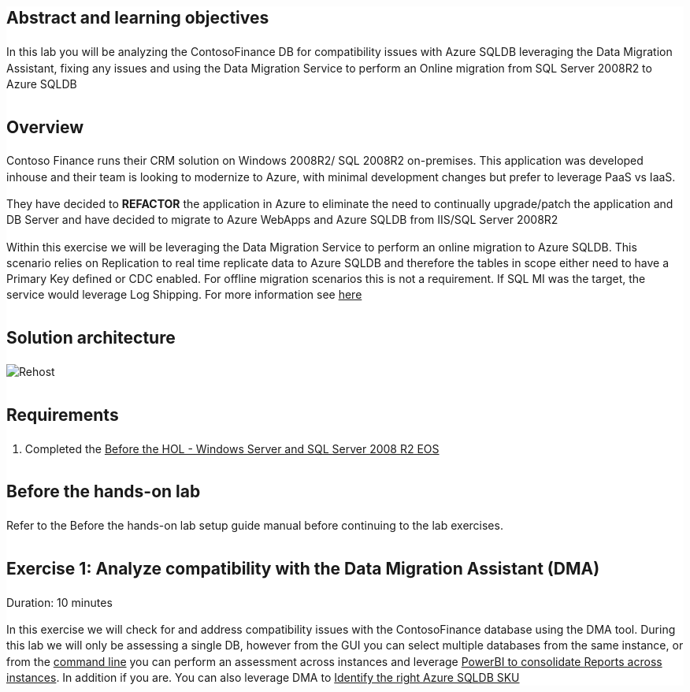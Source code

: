 ## Abstract and learning objectives 

In this lab you will be analyzing the ContosoFinance DB for compatibility issues with Azure SQLDB leveraging the Data Migration Assistant, fixing any issues and using the Data Migration Service to perform an Online migration from SQL Server 2008R2 to Azure SQLDB

## Overview

Contoso Finance runs their CRM solution on Windows 2008R2/ SQL 2008R2 on-premises. This application was developed inhouse and their team is looking to modernize to Azure, with minimal development changes but prefer to leverage PaaS vs IaaS. 

They have decided to **REFACTOR** the application in Azure to eliminate the need to continually upgrade/patch the application and DB Server and have decided to migrate to Azure WebApps and Azure SQLDB from IIS/SQL Server 2008R2

Within this exercise we will be leveraging the Data Migration Service to perform an online migration to Azure SQLDB. This scenario relies on Replication to real time replicate data to Azure SQLDB and therefore the tables in scope either need to have a Primary Key defined or CDC enabled. For offline migration scenarios this is not a requirement. If SQL MI was the target, the service would leverage Log Shipping. For more information see [here](https://docs.microsoft.com/en-us/azure/dms/tutorial-sql-server-to-azure-sql)

## Solution architecture

![Rehost](media/refactor.png)

## Requirements

1.  Completed the [Before the HOL - Windows Server and SQL Server 2008 R2 EOS](https://github.com/pansaty/MCW-Windows-Server-and-SQL-Server-2008-R2-End-of-Support-Planning/blob/master/Hands-on-lab/Before%20the%20HOL%20-%20Windows%20Server%20and%20SQL%20Server%202008%20R2%20EOS.md)

## Before the hands-on lab

Refer to the Before the hands-on lab setup guide manual before continuing to the lab exercises.

## Exercise 1: Analyze compatibility with the Data Migration Assistant (DMA)

Duration: 10 minutes

In this exercise we will check for and address compatibility issues with the ContosoFinance database using the DMA tool. During this lab we will only be assessing a single DB, however from the GUI you can select multiple databases from the same instance, or from the [command line](https://docs.microsoft.com/en-us/sql/dma/dma-commandline?view=sql-server-2017) you can perform an assessment across instances and leverage [PowerBI to consolidate Reports across instances](https://docs.microsoft.com/en-us/sql/dma/dma-consolidatereports?view=sql-server-2017). In addition if you are. You can also leverage DMA to [Identify the right Azure SQLDB SKU](https://docs.microsoft.com/en-us/sql/dma/dma-sku-recommend-sql-db?view=sql-server-2017)
